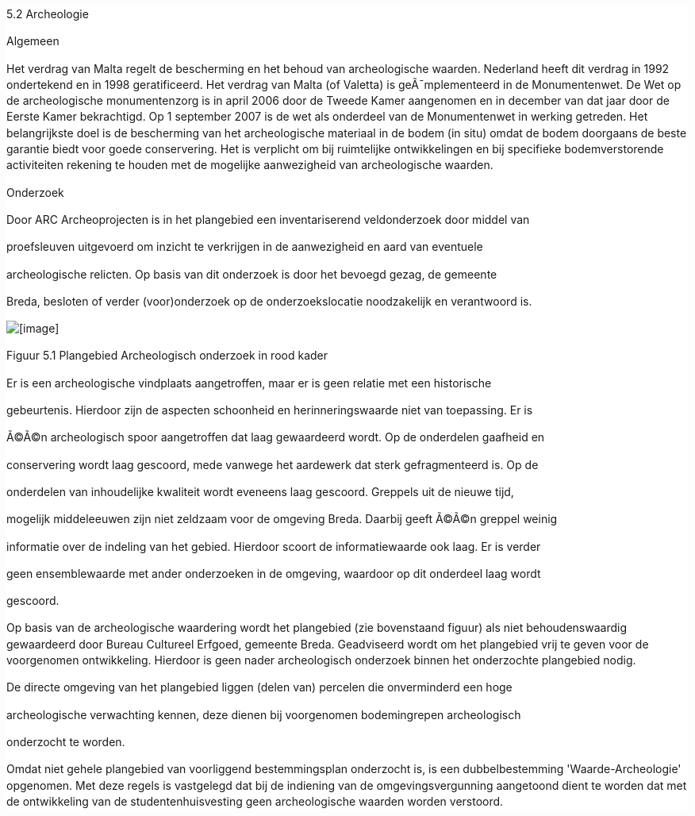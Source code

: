 5\.2 Archeologie

Algemeen

Het verdrag van Malta regelt de bescherming en het behoud van archeologische waarden. Nederland heeft dit verdrag in 1992 ondertekend en in 1998 geratificeerd. Het verdrag van Malta (of Valetta) is geÃ¯mplementeerd in de Monumentenwet. De Wet op de archeologische monumentenzorg is in april 2006 door de Tweede Kamer aangenomen en in december van dat jaar door de Eerste Kamer bekrachtigd. Op 1 september 2007 is de wet als onderdeel van de Monumentenwet in werking getreden. Het belangrijkste doel is de bescherming van het archeologische materiaal in de bodem (in situ) omdat de bodem doorgaans de beste garantie biedt voor goede conservering. Het is verplicht om bij ruimtelijke ontwikkelingen en bij specifieke bodemverstorende activiteiten rekening te houden met de mogelijke aanwezigheid van archeologische waarden.

Onderzoek

Door ARC Archeoprojecten is in het plangebied een inventariserend veldonderzoek door middel van

proefsleuven uitgevoerd om inzicht te verkrijgen in de aanwezigheid en aard van eventuele

archeologische relicten. Op basis van dit onderzoek is door het bevoegd gezag, de gemeente

Breda, besloten of verder (voor)onderzoek op de onderzoekslocatie noodzakelijk en verantwoord is.

![[image]](i_NL.IMRO.0758.BP2016202002-0401_402008.png "i_NL.IMRO.0758.BP2016202002-0401_402008.png")

Figuur 5\.1 Plangebied Archeologisch onderzoek in rood kader

Er is een archeologische vindplaats aangetroffen, maar er is geen relatie met een historische

gebeurtenis. Hierdoor zijn de aspecten schoonheid en herinneringswaarde niet van toepassing. Er is

Ã©Ã©n archeologisch spoor aangetroffen dat laag gewaardeerd wordt. Op de onderdelen gaafheid en

conservering wordt laag gescoord, mede vanwege het aardewerk dat sterk gefragmenteerd is. Op de

onderdelen van inhoudelijke kwaliteit wordt eveneens laag gescoord. Greppels uit de nieuwe tijd,

mogelijk middeleeuwen zijn niet zeldzaam voor de omgeving Breda. Daarbij geeft Ã©Ã©n greppel weinig

informatie over de indeling van het gebied. Hierdoor scoort de informatiewaarde ook laag. Er is verder

geen ensemblewaarde met ander onderzoeken in de omgeving, waardoor op dit onderdeel laag wordt

gescoord.

Op basis van de archeologische waardering wordt het plangebied (zie bovenstaand figuur) als niet behoudenswaardig gewaardeerd door Bureau Cultureel Erfgoed, gemeente Breda. Geadviseerd wordt om het plangebied vrij te geven voor de voorgenomen ontwikkeling. Hierdoor is geen nader archeologisch onderzoek binnen het onderzochte plangebied nodig.

De directe omgeving van het plangebied liggen (delen van) percelen die onverminderd een hoge

archeologische verwachting kennen, deze dienen bij voorgenomen bodemingrepen archeologisch

onderzocht te worden.

Omdat niet gehele plangebied van voorliggend bestemmingsplan onderzocht is, is een dubbelbestemming 'Waarde\-Archeologie' opgenomen. Met deze regels is vastgelegd dat bij de indiening van de omgevingsvergunning aangetoond dient te worden dat met de ontwikkeling van de studentenhuisvesting geen archeologische waarden worden verstoord.
